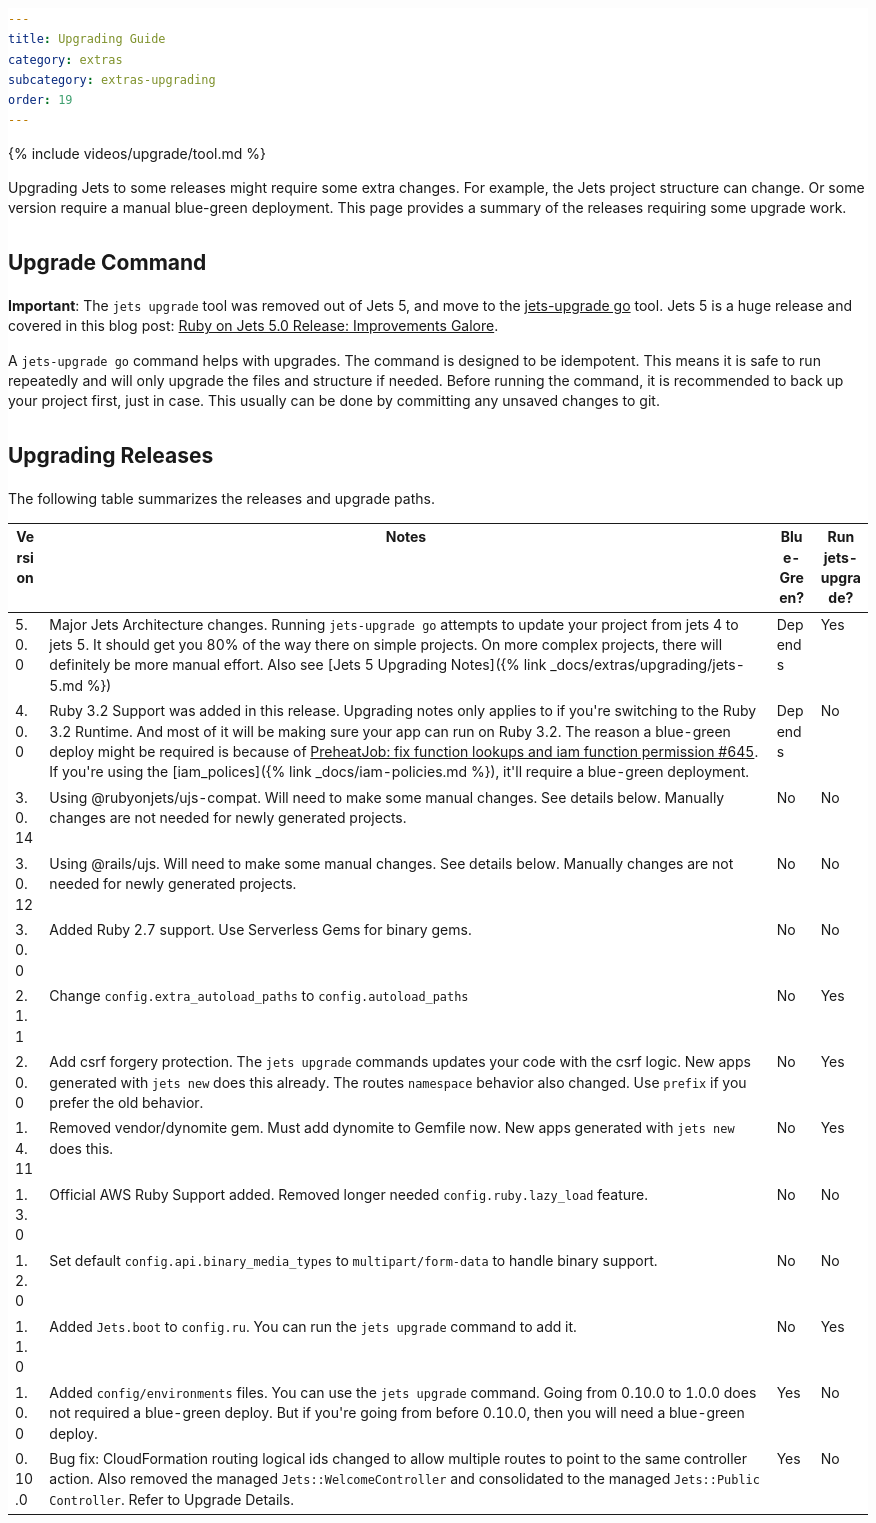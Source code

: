 ```yaml
---
title: Upgrading Guide
category: extras
subcategory: extras-upgrading
order: 19
---
```


{% include videos/upgrade/tool.md %}

Upgrading Jets to some releases might require some extra changes. For example, the Jets project structure can change. Or some version require a manual blue-green deployment. This page provides a summary of the releases requiring some upgrade work.

## Upgrade Command

**Important**: The `jets upgrade` tool was removed out of Jets 5, and move to the [jets-upgrade go](https://github.com/rubyonjets/jets-upgrade) tool. Jets 5 is a huge release and covered in this blog post: [Ruby on Jets 5.0 Release: Improvements Galore](https://blog.boltops.com/2023/12/05/jets-5-improvements-galore/).

A `jets-upgrade go` command helps with upgrades. The command is designed to be idempotent. This means it is safe to run repeatedly and will only upgrade the files and structure if needed. Before running the command, it is recommended to back up your project first, just in case. This usually can be done by committing any unsaved changes to git.

## Upgrading Releases

The following table summarizes the releases and upgrade paths.

Version | Notes | Blue-Green? | Run jets-upgrade?
--- | --- | --- | ---
5.0.0 | Major Jets Architecture changes. Running `jets-upgrade go` attempts to update your project from jets 4 to jets 5. It should get you 80% of the way there on simple projects. On more complex projects, there will definitely be more manual effort. Also see [Jets 5 Upgrading Notes]({% link _docs/extras/upgrading/jets-5.md %}) | Depends | Yes
4.0.0 | Ruby 3.2 Support was added in this release. Upgrading notes only applies to if you're switching to the Ruby 3.2 Runtime. And most of it will be making sure your app can run on Ruby 3.2. The reason a blue-green deploy might be required is because of [PreheatJob: fix function lookups and iam function permission #645](https://github.com/rubyonjets/jets/pull/645). If you're using the [iam_polices]({% link _docs/iam-policies.md %}), it'll require a blue-green deployment. | Depends | No
3.0.14 | Using @rubyonjets/ujs-compat. Will need to make some manual changes. See details below. Manually changes are not needed for newly generated projects. | No | No
3.0.12 | Using @rails/ujs. Will need to make some manual changes. See details below. Manually changes are not needed for newly generated projects. | No | No
3.0.0 | Added Ruby 2.7 support. Use Serverless Gems for binary gems. | No | No
2.1.1 | Change `config.extra_autoload_paths` to `config.autoload_paths` | No | Yes
2.0.0 | Add csrf forgery protection. The `jets upgrade` commands updates your code with the csrf logic. New apps generated with `jets new` does this already. The routes `namespace` behavior also changed. Use `prefix` if you prefer the old behavior.  | No | Yes
1.4.11 | Removed vendor/dynomite gem. Must add dynomite to Gemfile now. New apps generated with `jets new` does this.  | No | Yes
1.3.0 | Official AWS Ruby Support added. Removed longer needed `config.ruby.lazy_load` feature. | No | No
1.2.0 | Set default `config.api.binary_media_types` to `multipart/form-data` to handle binary support.  | No | No
1.1.0 | Added `Jets.boot` to `config.ru`. You can run the `jets upgrade` command to add it. | No | Yes
1.0.0 | Added `config/environments` files. You can use the `jets upgrade` command. Going from 0.10.0 to 1.0.0 does not required a blue-green deploy. But if you're going from before 0.10.0, then you will need a blue-green deploy. | Yes | No
0.10.0 | Bug fix: CloudFormation routing logical ids changed to allow multiple routes to point to the same controller action. Also removed the managed `Jets::WelcomeController` and consolidated to the managed `Jets::PublicController`. Refer to Upgrade Details. | Yes | No